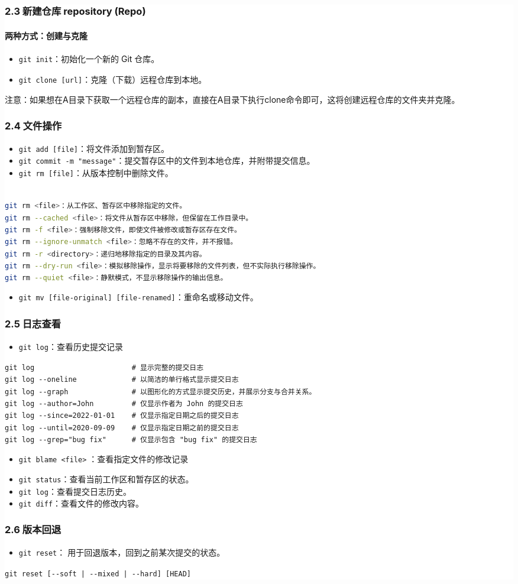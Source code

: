 ### 2.3 新建仓库 repository (Repo)

#### 两种方式：创建与克隆

-   `git init`：初始化一个新的 Git 仓库。

-   `git clone [url]`：克隆（下载）远程仓库到本地。

注意：如果想在A目录下获取一个远程仓库的副本，直接在A目录下执行clone命令即可，这将创建远程仓库的文件夹并克隆。

### 2.4 文件操作

-   `git add [file]`：将文件添加到暂存区。
-   `git commit -m "message"`：提交暂存区中的文件到本地仓库，并附带提交信息。
-   `git rm [file]`：从版本控制中删除文件。

```bash

git rm <file>：从工作区、暂存区中移除指定的文件。
git rm --cached <file>：将文件从暂存区中移除，但保留在工作目录中。
git rm -f <file>：强制移除文件，即使文件被修改或暂存区存在文件。
git rm --ignore-unmatch <file>：忽略不存在的文件，并不报错。
git rm -r <directory>：递归地移除指定的目录及其内容。
git rm --dry-run <file>：模拟移除操作，显示将要移除的文件列表，但不实际执行移除操作。
git rm --quiet <file>：静默模式，不显示移除操作的输出信息。
```

-   `git mv [file-original] [file-renamed]`：重命名或移动文件。

### 2.5 日志查看

* `git log`：查看历史提交记录

```shell
git log                       # 显示完整的提交日志
git log --oneline             # 以简洁的单行格式显示提交日志
git log --graph               # 以图形化的方式显示提交历史，并展示分支与合并关系。
git log --author=John         # 仅显示作者为 John 的提交日志
git log --since=2022-01-01    # 仅显示指定日期之后的提交日志
git log --until=2020-09-09    # 仅显示指定日期之前的提交日志
git log --grep="bug fix"      # 仅显示包含 "bug fix" 的提交日志
```
* `git blame <file>` ：查看指定文件的修改记录

-   `git status`：查看当前工作区和暂存区的状态。
-   `git log`：查看提交日志历史。
-   `git diff`：查看文件的修改内容。

### 2.6 版本回退

* `git reset`： 用于回退版本，回到之前某次提交的状态。

```shell
git reset [--soft | --mixed | --hard] [HEAD]
```
